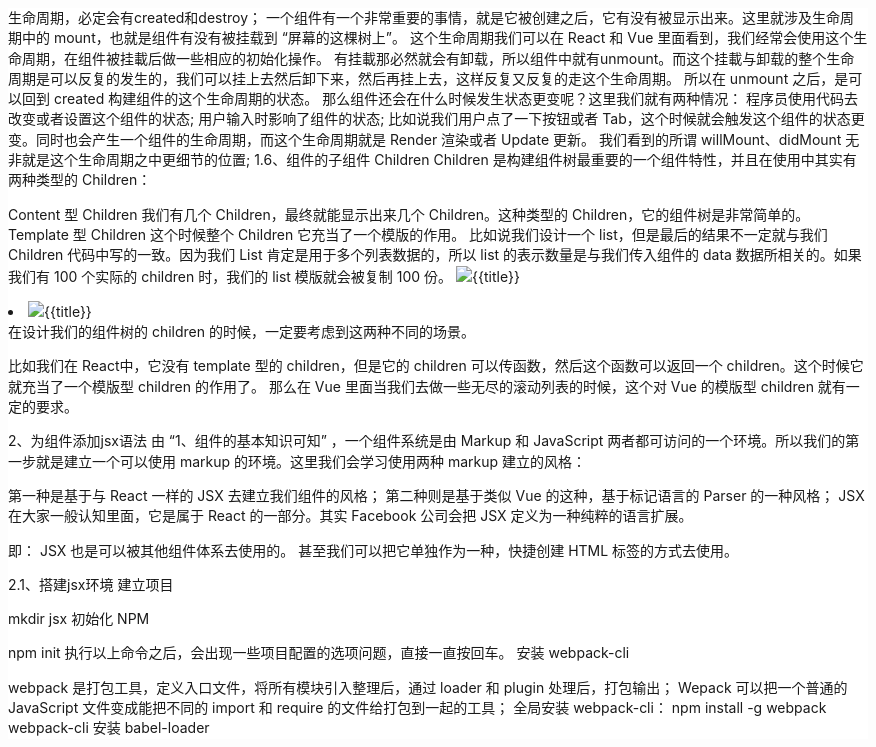 生命周期，必定会有created和destroy；
一个组件有一个非常重要的事情，就是它被创建之后，它有没有被显示出来。这里就涉及生命周期中的 mount，也就是组件有没有被挂载到 “屏幕的这棵树上”。
这个生命周期我们可以在 React 和 Vue 里面看到，我们经常会使用这个生命周期，在组件被挂載后做一些相应的初始化操作。
有挂載那必然就会有卸载，所以组件中就有unmount。而这个挂載与卸载的整个生命周期是可以反复的发生的，我们可以挂上去然后卸下来，然后再挂上去，这样反复又反复的走这个生命周期。
所以在 unmount 之后，是可以回到 created 构建组件的这个生命周期的状态。
那么组件还会在什么时候发生状态更变呢？这里我们就有两种情况：
程序员使用代码去改变或者设置这个组件的状态;
用户输入时影响了组件的状态;
比如说我们用户点了一下按钮或者 Tab，这个时候就会触发这个组件的状态更变。同时也会产生一个组件的生命周期，而这个生命周期就是 Render 渲染或者 Update 更新。
我们看到的所谓 willMount、didMount 无非就是这个生命周期之中更细节的位置;
1.6、组件的子组件 Children
Children 是构建组件树最重要的一个组件特性，并且在使用中其实有两种类型的 Children：

Content 型 Children
我们有几个 Children，最终就能显示出来几个 Children。这种类型的 Children，它的组件树是非常简单的。
Template 型 Children
这个时候整个 Children 它充当了一个模版的作用。
比如说我们设计一个 list，但是最后的结果不一定就与我们 Children 代码中写的一致。因为我们 List 肯定是用于多个列表数据的，所以 list 的表示数量是与我们传入组件的 data 数据所相关的。如果我们有 100 个实际的 children 时，我们的 list 模版就会被复制 100 份。
<my-button><img src=“{{icon}}”/>{{title}}</my-button>

<my-list>
    <li><img src=“{{icon}}”/>{{title}}</li>
</my-list>
在设计我们的组件树的 children 的时候，一定要考虑到这两种不同的场景。

比如我们在 React中，它没有 template 型的 children，但是它的 children 可以传函数，然后这个函数可以返回一个 children。这个时候它就充当了一个模版型 children 的作用了。 那么在 Vue 里面当我们去做一些无尽的滚动列表的时候，这个对 Vue 的模版型 children 就有一定的要求。

2、为组件添加jsx语法
由 “1、组件的基本知识可知” ，一个组件系统是由 Markup 和 JavaScript 两者都可访问的一个环境。所以我们的第一步就是建立一个可以使用 markup 的环境。这里我们会学习使用两种 markup 建立的风格：

第一种是基于与 React 一样的 JSX 去建立我们组件的风格；
第二种则是基于类似 Vue 的这种，基于标记语言的 Parser 的一种风格；
JSX 在大家一般认知里面，它是属于 React 的一部分。其实 Facebook 公司会把 JSX 定义为一种纯粹的语言扩展。

即： JSX 也是可以被其他组件体系去使用的。 甚至我们可以把它单独作为一种，快捷创建 HTML 标签的方式去使用。

2.1、搭建jsx环境
建立项目

mkdir jsx
初始化 NPM

npm init
执行以上命令之后，会出现一些项目配置的选项问题，直接一直按回车。
安装 webpack-cli

webpack 是打包工具，定义入口文件，将所有模块引入整理后，通过 loader 和 plugin 处理后，打包输出；
Wepack 可以把一个普通的 JavaScript 文件变成能把不同的 import 和 require 的文件给打包到一起的工具；
全局安装 webpack-cli：
npm install -g webpack webpack-cli
安装 babel-loader
